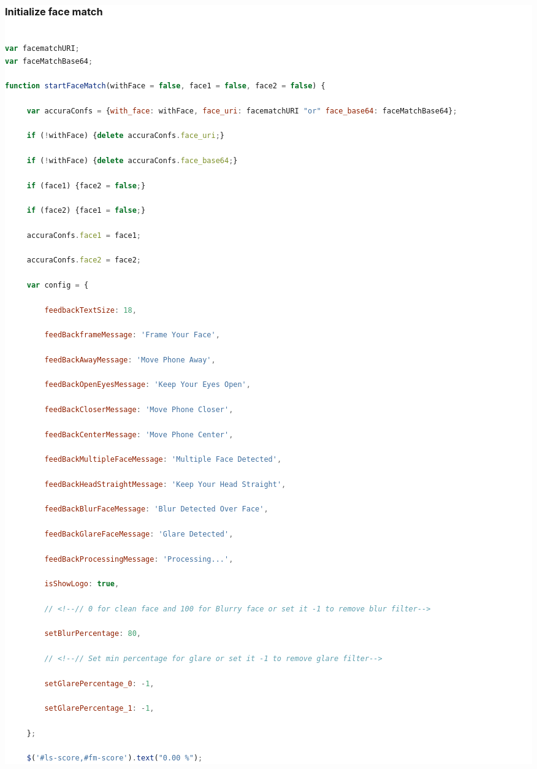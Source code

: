 
### Initialize face match 
```js 

var facematchURI;
var faceMatchBase64;

function startFaceMatch(withFace = false, face1 = false, face2 = false) {

     var accuraConfs = {with_face: withFace, face_uri: facematchURI "or" face_base64: faceMatchBase64};

     if (!withFace) {delete accuraConfs.face_uri;}

     if (!withFace) {delete accuraConfs.face_base64;}

     if (face1) {face2 = false;}

     if (face2) {face1 = false;}

     accuraConfs.face1 = face1;

     accuraConfs.face2 = face2;

     var config = {

         feedbackTextSize: 18,

         feedBackframeMessage: 'Frame Your Face',

         feedBackAwayMessage: 'Move Phone Away',

         feedBackOpenEyesMessage: 'Keep Your Eyes Open',

         feedBackCloserMessage: 'Move Phone Closer',

         feedBackCenterMessage: 'Move Phone Center',

         feedBackMultipleFaceMessage: 'Multiple Face Detected',

         feedBackHeadStraightMessage: 'Keep Your Head Straight',

         feedBackBlurFaceMessage: 'Blur Detected Over Face',

         feedBackGlareFaceMessage: 'Glare Detected',

         feedBackProcessingMessage: 'Processing...',

         isShowLogo: true,

         // <!--// 0 for clean face and 100 for Blurry face or set it -1 to remove blur filter-->

         setBlurPercentage: 80,

         // <!--// Set min percentage for glare or set it -1 to remove glare filter-->

         setGlarePercentage_0: -1,

         setGlarePercentage_1: -1,

     };

     $('#ls-score,#fm-score').text("0.00 %");
```